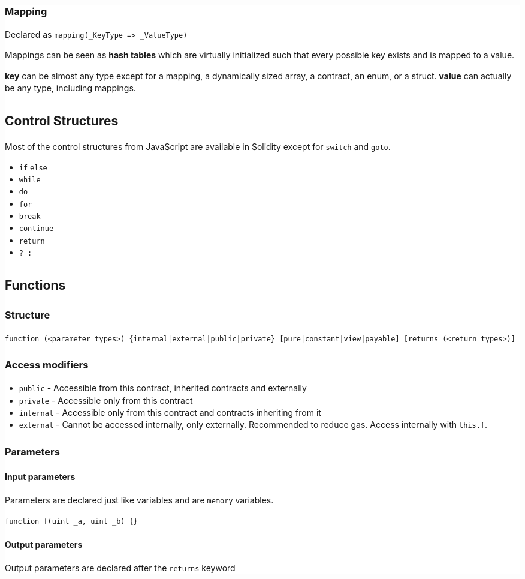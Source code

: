 ### Mapping

Declared as `mapping(_KeyType => _ValueType)`

Mappings can be seen as **hash tables** which are virtually initialized such that every possible key exists and is mapped to a value.

**key** can be almost any type except for a mapping, a dynamically sized array, a contract, an enum, or a struct. **value** can actually be any type, including mappings.


## Control Structures

Most of the control structures from JavaScript are available in Solidity except for `switch` and `goto`. 

- `if` `else`
- `while`
- `do`
- `for`
- `break`
- `continue`
- `return`
- `? :`

## Functions

### Structure

`function (<parameter types>) {internal|external|public|private} [pure|constant|view|payable] [returns (<return types>)]`

### Access modifiers

- ```public``` - Accessible from this contract, inherited contracts and externally
- ```private``` - Accessible only from this contract
- ```internal``` - Accessible only from this contract and contracts inheriting from it
- ```external``` - Cannot be accessed internally, only externally. Recommended to reduce gas. Access internally with `this.f`.

### Parameters

#### Input parameters

Parameters are declared just like variables and are `memory` variables.

```solidity
function f(uint _a, uint _b) {}
```

#### Output parameters

Output parameters are declared after the `returns` keyword
